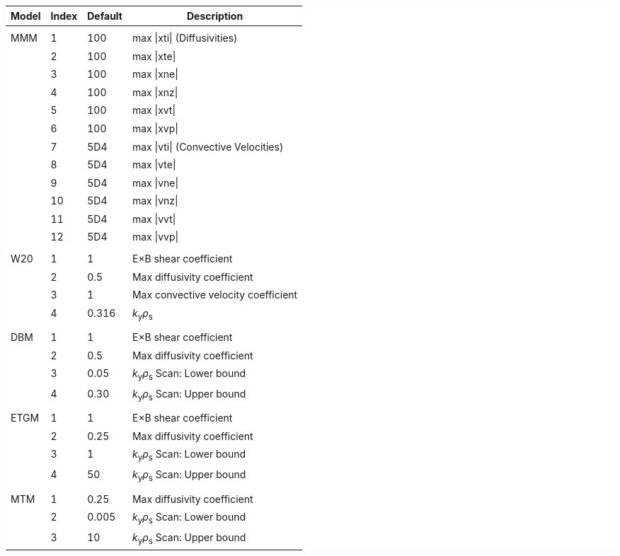 | Model | Index | Default | Description                              |
| ---- | ------ | ------- | ---------------------------------------- |
| | | |
| MMM  | 1  | 100     | max \|xti\|  (Diffusivities)                 |
|      | 2  | 100     | max \|xte\|                                  |
|      | 3  | 100     | max \|xne\|                                  |
|      | 4  | 100     | max \|xnz\|                                  |
|      | 5  | 100     | max \|xvt\|                                  |
|      | 6  | 100     | max \|xvp\|                                  |
|      | 7  | 5D4     | max \|vti\|  (Convective Velocities)         |
|      | 8  | 5D4     | max \|vte\|                                  |
|      | 9  | 5D4     | max \|vne\|                                  |
|      | 10 | 5D4     | max \|vnz\|                                  |
|      | 11 | 5D4     | max \|vvt\|                                  |
|      | 12 | 5D4     | max \|vvp\|                                  |
| | | |
| W20  | 1  | 1       | E×B shear coefficient                             |
|      | 2  | 0.5     | Max diffusivity coefficient                       |
|      | 3  | 1       | Max convective velocity coefficient               |
|      | 4  | 0.316   | *k*<sub>y</sub>*ρ*<sub>s</sub>                    |
| | | |
| DBM  | 1  | 1       | E×B shear coefficient                             |
|      | 2  | 0.5     | Max diffusivity coefficient                       |
|      | 3  | 0.05    | *k*<sub>y</sub>*ρ*<sub>s</sub> Scan: Lower bound  |
|      | 4  | 0.30    | *k*<sub>y</sub>*ρ*<sub>s</sub> Scan: Upper bound  |
| | | |
| ETGM | 1  | 1       | E×B shear coefficient                             |
|      | 2  | 0.25    | Max diffusivity coefficient                       |
|      | 3  | 1       | *k*<sub>y</sub>*ρ*<sub>s</sub> Scan: Lower bound  |
|      | 4  | 50      | *k*<sub>y</sub>*ρ*<sub>s</sub> Scan: Upper bound  |
| | | |
| MTM  | 1  | 0.25    | Max diffusivity coefficient                       |
|      | 2  | 0.005   | *k*<sub>y</sub>*ρ*<sub>s</sub> Scan: Lower bound  |
|      | 3  | 10      | *k*<sub>y</sub>*ρ*<sub>s</sub> Scan: Upper bound  |
